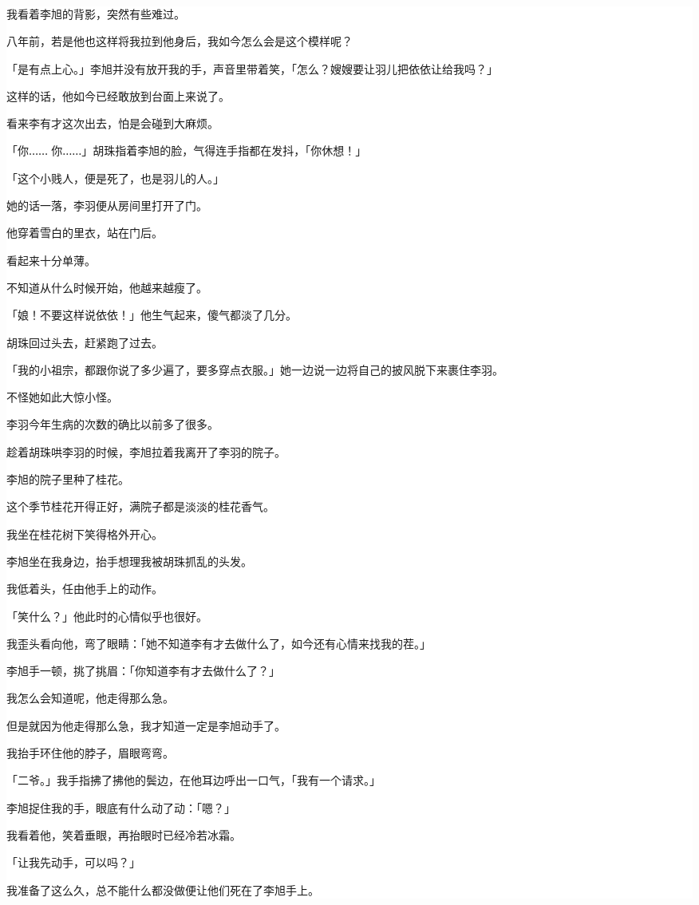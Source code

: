 我看着李旭的背影，突然有些难过。

八年前，若是他也这样将我拉到他身后，我如今怎么会是这个模样呢？

「是有点上心。」李旭并没有放开我的手，声音里带着笑，「怎么？嫂嫂要让羽儿把依依让给我吗？」

这样的话，他如今已经敢放到台面上来说了。

看来李有才这次出去，怕是会碰到大麻烦。

「你…… 你……」胡珠指着李旭的脸，气得连手指都在发抖，「你休想！」

「这个小贱人，便是死了，也是羽儿的人。」

她的话一落，李羽便从房间里打开了门。

他穿着雪白的里衣，站在门后。

看起来十分单薄。

不知道从什么时候开始，他越来越瘦了。

「娘！不要这样说依依！」他生气起来，傻气都淡了几分。

胡珠回过头去，赶紧跑了过去。

「我的小祖宗，都跟你说了多少遍了，要多穿点衣服。」她一边说一边将自己的披风脱下来裹住李羽。

不怪她如此大惊小怪。

李羽今年生病的次数的确比以前多了很多。

趁着胡珠哄李羽的时候，李旭拉着我离开了李羽的院子。

李旭的院子里种了桂花。

这个季节桂花开得正好，满院子都是淡淡的桂花香气。

我坐在桂花树下笑得格外开心。

李旭坐在我身边，抬手想理我被胡珠抓乱的头发。

我低着头，任由他手上的动作。

「笑什么？」他此时的心情似乎也很好。

我歪头看向他，弯了眼睛：「她不知道李有才去做什么了，如今还有心情来找我的茬。」

李旭手一顿，挑了挑眉：「你知道李有才去做什么了？」

我怎么会知道呢，他走得那么急。

但是就因为他走得那么急，我才知道一定是李旭动手了。

我抬手环住他的脖子，眉眼弯弯。

「二爷。」我手指拂了拂他的鬓边，在他耳边呼出一口气，「我有一个请求。」

李旭捉住我的手，眼底有什么动了动：「嗯？」

我看着他，笑着垂眼，再抬眼时已经冷若冰霜。

「让我先动手，可以吗？」

我准备了这么久，总不能什么都没做便让他们死在了李旭手上。
